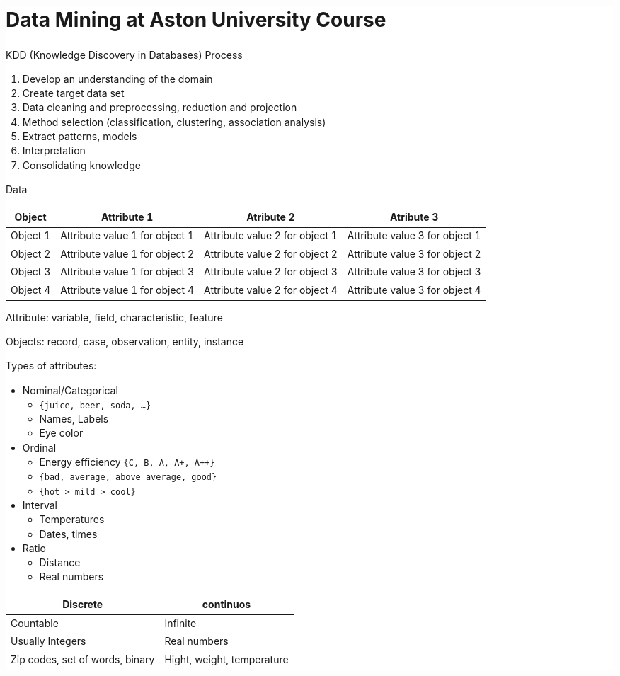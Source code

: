 # Data Mining at Aston University Course

KDD (Knowledge Discovery in Databases) Process

1. Develop an understanding of the domain
2. Create target data set
3. Data cleaning and preprocessing, reduction and projection
4. Method selection (classification, clustering, association analysis)
5. Extract patterns, models
6. Interpretation
7. Consolidating knowledge

Data


Object | Attribute 1 | Atribute 2 | Atribute 3
--- | --- | --- | ---
Object 1 | Attribute value 1 for object 1 | Attribute value 2 for object 1 | Attribute value 3 for object 1
Object 2 | Attribute value 1 for object 2 | Attribute value 2 for object 2 | Attribute value 3 for object 2
Object 3 | Attribute value 1 for object 3 | Attribute value 2 for object 3 | Attribute value 3 for object 3
Object 4 | Attribute value 1 for object 4 | Attribute value 2 for object 4 | Attribute value 3 for object 4


Attribute: variable, field, characteristic, feature

Objects: record, case, observation, entity, instance

Types of attributes:

* Nominal/Categorical
    * ```{juice, beer, soda, …}```
    * Names, Labels
    * Eye color
* Ordinal
    * Energy efficiency ```{C, B, A, A+, A++}```
    * ```{bad, average, above average, good}```
    * ```{hot > mild > cool}```
* Interval
    * Temperatures
    * Dates, times
* Ratio
    * Distance
    * Real numbers


Discrete | continuos
--- | ---
Countable | Infinite
Usually Integers | Real numbers
Zip codes, set of words, binary | Hight, weight, temperature
